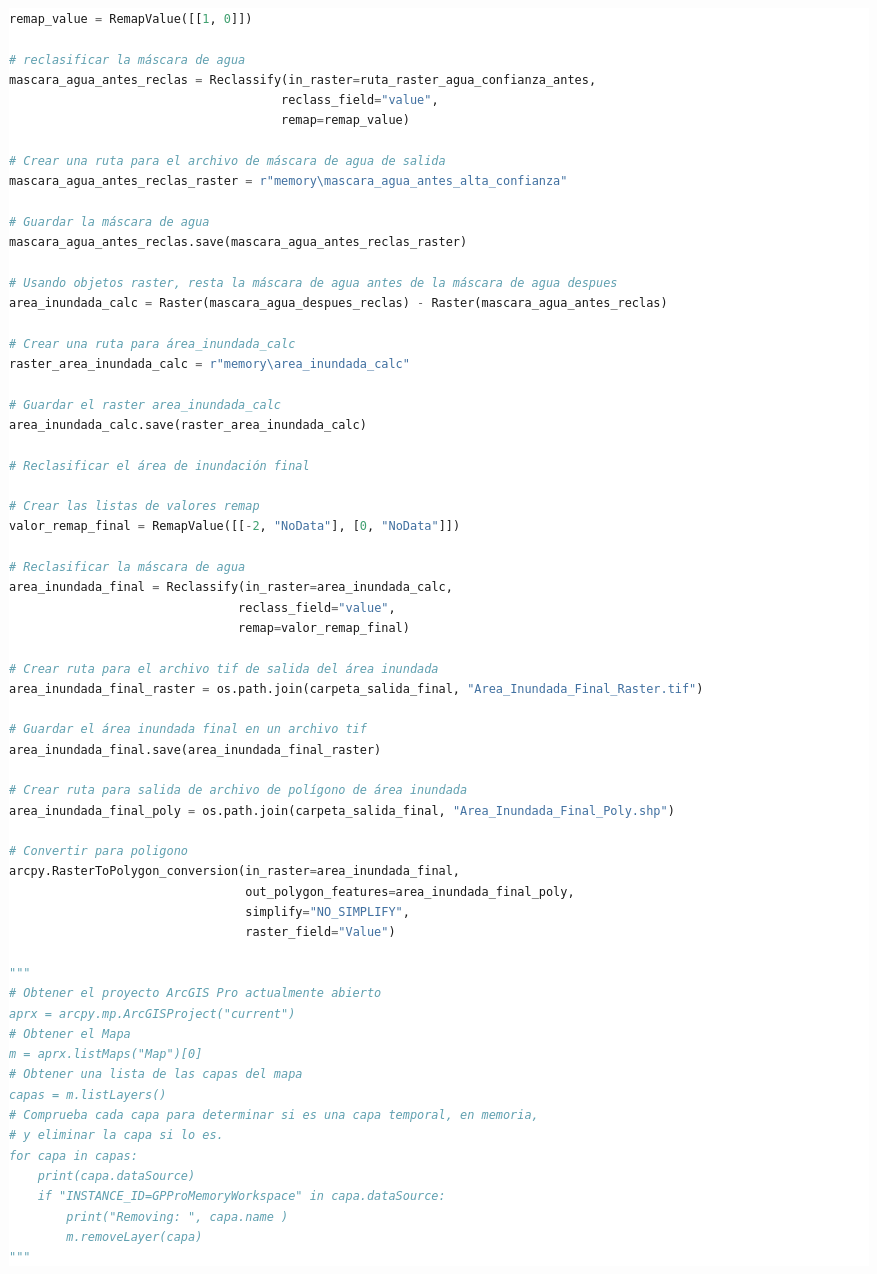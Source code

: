 ```python
remap_value = RemapValue([[1, 0]])

# reclasificar la máscara de agua
mascara_agua_antes_reclas = Reclassify(in_raster=ruta_raster_agua_confianza_antes, 
                                      reclass_field="value", 
                                      remap=remap_value)

# Crear una ruta para el archivo de máscara de agua de salida
mascara_agua_antes_reclas_raster = r"memory\mascara_agua_antes_alta_confianza"

# Guardar la máscara de agua
mascara_agua_antes_reclas.save(mascara_agua_antes_reclas_raster)

# Usando objetos raster, resta la máscara de agua antes de la máscara de agua despues
area_inundada_calc = Raster(mascara_agua_despues_reclas) - Raster(mascara_agua_antes_reclas)

# Crear una ruta para área_inundada_calc
raster_area_inundada_calc = r"memory\area_inundada_calc"

# Guardar el raster area_inundada_calc
area_inundada_calc.save(raster_area_inundada_calc)

# Reclasificar el área de inundación final 

# Crear las listas de valores remap
valor_remap_final = RemapValue([[-2, "NoData"], [0, "NoData"]])

# Reclasificar la máscara de agua
area_inundada_final = Reclassify(in_raster=area_inundada_calc, 
                                reclass_field="value", 
                                remap=valor_remap_final)

# Crear ruta para el archivo tif de salida del área inundada
area_inundada_final_raster = os.path.join(carpeta_salida_final, "Area_Inundada_Final_Raster.tif")

# Guardar el área inundada final en un archivo tif
area_inundada_final.save(area_inundada_final_raster)

# Crear ruta para salida de archivo de polígono de área inundada
area_inundada_final_poly = os.path.join(carpeta_salida_final, "Area_Inundada_Final_Poly.shp")

# Convertir para poligono
arcpy.RasterToPolygon_conversion(in_raster=area_inundada_final, 
                                 out_polygon_features=area_inundada_final_poly, 
                                 simplify="NO_SIMPLIFY", 
                                 raster_field="Value")

"""
# Obtener el proyecto ArcGIS Pro actualmente abierto
aprx = arcpy.mp.ArcGISProject("current")
# Obtener el Mapa
m = aprx.listMaps("Map")[0]
# Obtener una lista de las capas del mapa
capas = m.listLayers()
# Comprueba cada capa para determinar si es una capa temporal, en memoria, 
# y eliminar la capa si lo es.
for capa in capas:
    print(capa.dataSource)
    if "INSTANCE_ID=GPProMemoryWorkspace" in capa.dataSource:
        print("Removing: ", capa.name )
        m.removeLayer(capa)
"""
```